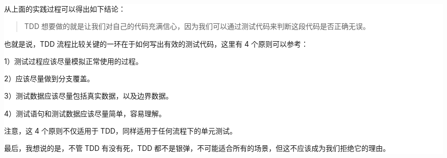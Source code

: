 从上面的实践过程可以得出如下结论：

>TDD 想要做的就是让我们对自己的代码充满信心，因为我们可以通过测试代码来判断这段代码是否正确无误。

也就是说，TDD 流程比较关键的一环在于如何写出有效的测试代码，这里有 4 个原则可以参考：

1）测试过程应该尽量模拟正常使用的过程。

2）应该尽量做到分支覆盖。

3）测试数据应该尽量包括真实数据，以及边界数据。

4）测试语句和测试数据应该尽量简单，容易理解。

注意，这 4 个原则不仅适用于 TDD，同样适用于任何流程下的单元测试。

最后，我想说的是，不管 TDD 有没有死，TDD 都不是银弹，不可能适合所有的场景，但这不应该成为我们拒绝它的理由。
